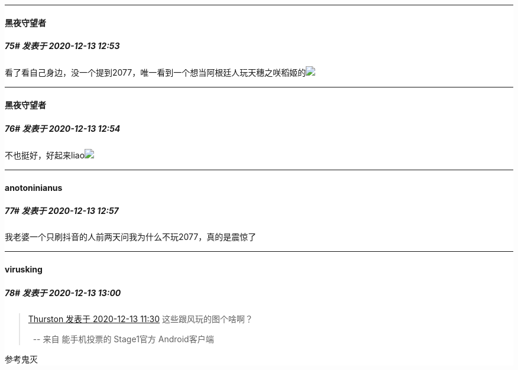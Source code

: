 





*****

####  黑夜守望者  
##### 75#       发表于 2020-12-13 12:53




看了看自己身边，没一个提到2077，唯一看到一个想当阿根廷人玩天穗之咲稻姬的<img src="https://static.saraba1st.com/image/smiley/face2017/001.png" referrerpolicy="no-referrer">







*****

####  黑夜守望者  
##### 76#       发表于 2020-12-13 12:54




不也挺好，好起来liao<img src="https://static.saraba1st.com/image/smiley/face2017/037.png" referrerpolicy="no-referrer">







*****

####  anotoninianus  
##### 77#       发表于 2020-12-13 12:57




我老婆一个只刷抖音的人前两天问我为什么不玩2077，真的是震惊了







*****

####  virusking  
##### 78#       发表于 2020-12-13 13:00



<blockquote><a href="httphttps://bbs.saraba1st.com/2b/forum.php?mod=redirect&amp;goto=findpost&amp;pid=49704398&amp;ptid=1977299" target="_blank">Thurston 发表于 2020-12-13 11:30</a>
这些跟风玩的图个啥啊？

  -- 来自 能手机投票的 Stage1官方 Android客户端</blockquote>
参考鬼灭
